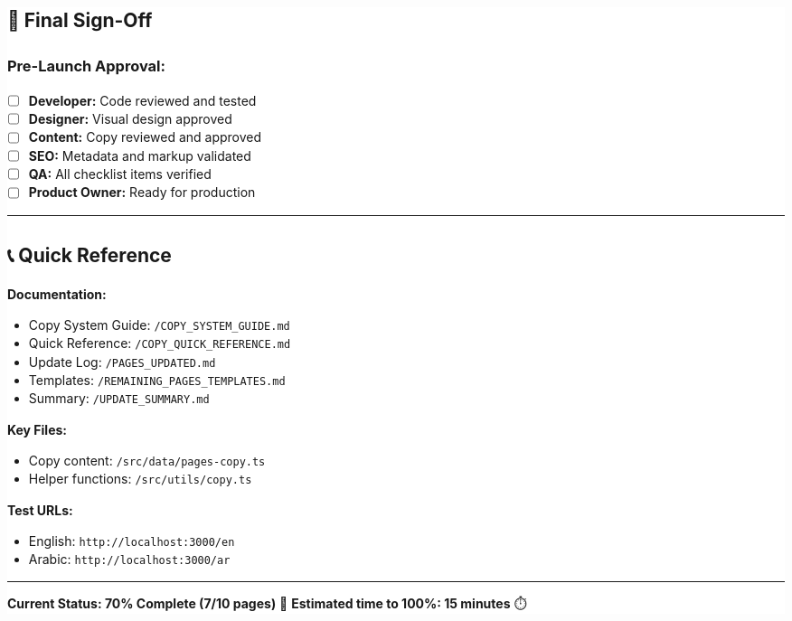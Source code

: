 
## 🎉 Final Sign-Off

### Pre-Launch Approval:
- [ ] **Developer:** Code reviewed and tested
- [ ] **Designer:** Visual design approved
- [ ] **Content:** Copy reviewed and approved
- [ ] **SEO:** Metadata and markup validated
- [ ] **QA:** All checklist items verified
- [ ] **Product Owner:** Ready for production

---

## 📞 Quick Reference

**Documentation:**
- Copy System Guide: `/COPY_SYSTEM_GUIDE.md`
- Quick Reference: `/COPY_QUICK_REFERENCE.md`
- Update Log: `/PAGES_UPDATED.md`
- Templates: `/REMAINING_PAGES_TEMPLATES.md`
- Summary: `/UPDATE_SUMMARY.md`

**Key Files:**
- Copy content: `/src/data/pages-copy.ts`
- Helper functions: `/src/utils/copy.ts`

**Test URLs:**
- English: `http://localhost:3000/en`
- Arabic: `http://localhost:3000/ar`

---

**Current Status: 70% Complete (7/10 pages)** 🎯
**Estimated time to 100%: 15 minutes** ⏱️
